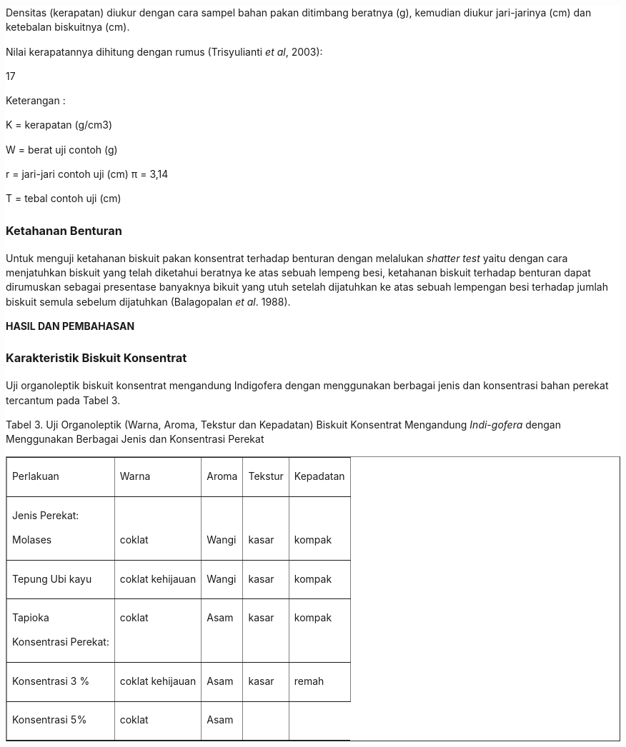 <p><span class="font11">Densitas (kerapatan) diukur dengan cara sampel bahan pakan ditimbang beratnya (g), kemudian diukur jari-jarinya (cm) dan ketebalan biskuitnya (cm).</span></p>
<p><span class="font11">Nilai kerapatannya dihitung dengan rumus (Trisyulianti </span><span class="font11" style="font-style:italic;">et al</span><span class="font11">, 2003):</span></p>
<p><span class="font11">17</span></p>
<p><span class="font10">Keterangan :</span></p>
<p><span class="font10">K = kerapatan (g/cm3)</span></p>
<p><span class="font10">W = berat uji contoh (g)</span></p>
<p><span class="font10">r = jari-jari contoh uji (cm) π = 3,14</span></p>
<p><span class="font10">T = tebal contoh uji (cm)</span></p>
<h3><a name="bookmark23"></a><span class="font11" style="font-weight:bold;"><a name="bookmark24"></a>Ketahanan Benturan</span></h3>
<p><span class="font11">Untuk menguji ketahanan biskuit pakan konsentrat terhadap benturan dengan melalukan </span><span class="font11" style="font-style:italic;">shatter test</span><span class="font11"> yaitu dengan cara menjatuhkan biskuit yang telah diketahui beratnya ke atas sebuah lempeng besi, ketahanan biskuit terhadap benturan dapat dirumuskan sebagai presentase banyaknya bikuit yang utuh setelah dijatuhkan ke atas sebuah lempengan besi terhadap jumlah biskuit semula sebelum dijatuhkan (Balagopalan </span><span class="font11" style="font-style:italic;">et al</span><span class="font11">. 1988).</span></p>
<p><span class="font11" style="font-weight:bold;">HASIL DAN PEMBAHASAN</span></p>
<h3><a name="bookmark25"></a><span class="font11" style="font-weight:bold;"><a name="bookmark26"></a>Karakteristik Biskuit Konsentrat</span></h3>
<p><span class="font11">Uji organoleptik biskuit konsentrat mengandung Indigofera dengan menggunakan berbagai jenis dan konsentrasi bahan perekat tercantum pada Tabel 3.</span></p>
<p><span class="font10">Tabel 3. Uji Organoleptik (Warna, Aroma, Tekstur dan Kepadatan) Biskuit Konsentrat Mengandung </span><span class="font10" style="font-style:italic;">Indi-gofera</span><span class="font10"> dengan Menggunakan Berbagai Jenis dan Konsentrasi Perekat</span></p>
<table border="1">
<tr><td style="vertical-align:bottom;">
<p><span class="font9">Perlakuan</span></p></td><td style="vertical-align:bottom;">
<p><span class="font9">Warna</span></p></td><td style="vertical-align:bottom;">
<p><span class="font9">Aroma</span></p></td><td style="vertical-align:bottom;">
<p><span class="font9">Tekstur</span></p></td><td style="vertical-align:bottom;">
<p><span class="font9">Kepadatan</span></p></td></tr>
<tr><td style="vertical-align:bottom;">
<p><span class="font9">Jenis Perekat:</span></p>
<p><span class="font9">Molases</span></p></td><td style="vertical-align:bottom;">
<p><span class="font9">coklat</span></p></td><td style="vertical-align:bottom;">
<p><span class="font9">Wangi</span></p></td><td style="vertical-align:bottom;">
<p><span class="font9">kasar</span></p></td><td style="vertical-align:bottom;">
<p><span class="font9">kompak</span></p></td></tr>
<tr><td style="vertical-align:top;">
<p><span class="font9">Tepung Ubi kayu</span></p></td><td style="vertical-align:bottom;">
<p><span class="font9">coklat kehijauan</span></p></td><td style="vertical-align:top;">
<p><span class="font9">Wangi</span></p></td><td style="vertical-align:top;">
<p><span class="font9">kasar</span></p></td><td style="vertical-align:top;">
<p><span class="font9">kompak</span></p></td></tr>
<tr><td style="vertical-align:top;">
<p><span class="font9">Tapioka</span></p>
<p><span class="font9">Konsentrasi Perekat:</span></p></td><td style="vertical-align:top;">
<p><span class="font9">coklat</span></p></td><td style="vertical-align:top;">
<p><span class="font9">Asam</span></p></td><td style="vertical-align:top;">
<p><span class="font9">kasar</span></p></td><td style="vertical-align:top;">
<p><span class="font9">kompak</span></p></td></tr>
<tr><td style="vertical-align:top;">
<p><span class="font9">Konsentrasi 3 %</span></p></td><td style="vertical-align:bottom;">
<p><span class="font9">coklat kehijauan</span></p></td><td style="vertical-align:top;">
<p><span class="font9">Asam</span></p></td><td style="vertical-align:top;">
<p><span class="font9">kasar</span></p></td><td style="vertical-align:top;">
<p><span class="font9">remah</span></p></td></tr>
<tr><td style="vertical-align:top;">
<p><span class="font9">Konsentrasi 5%</span></p></td><td style="vertical-align:top;">
<p><span class="font9">coklat</span></p></td><td style="vertical-align:top;">
<p><span class="font9">Asam</span></p></td><td style="vertical-align:top;">